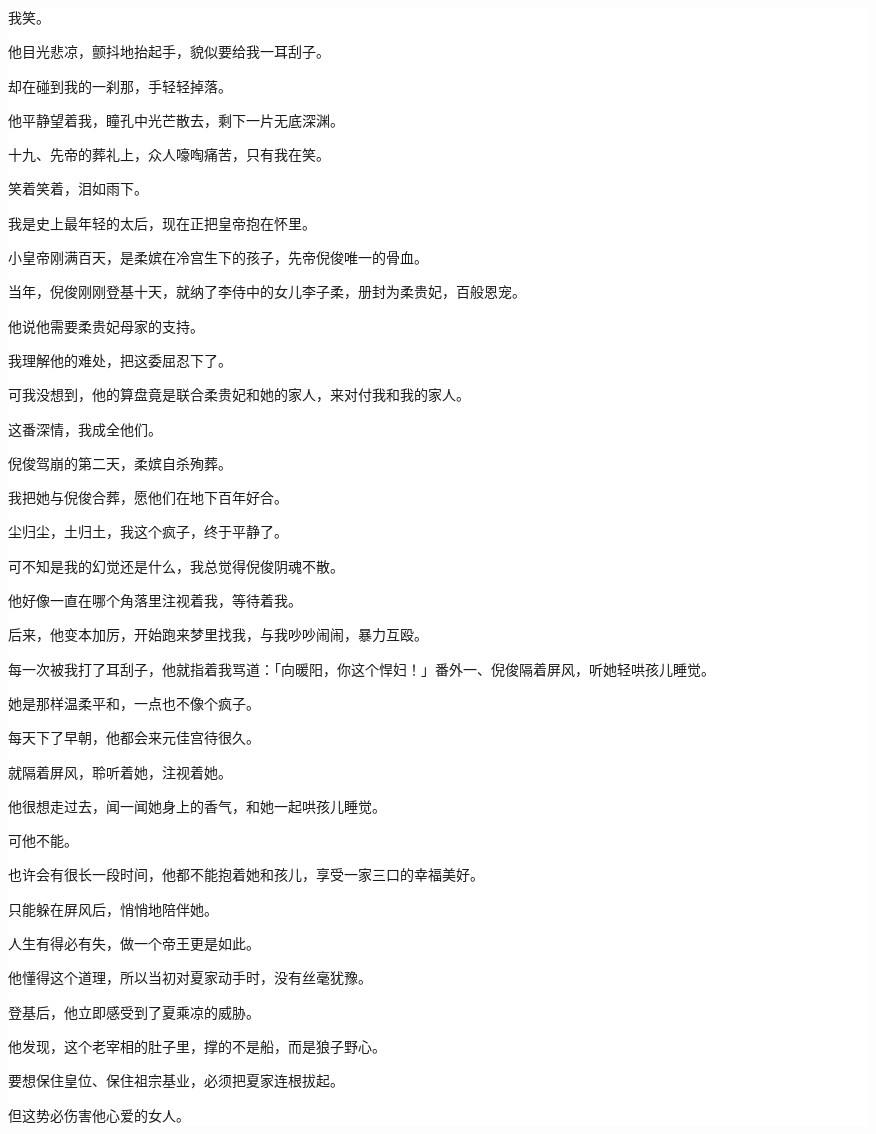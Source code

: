 我笑。

他目光悲凉，颤抖地抬起手，貌似要给我一耳刮子。

却在碰到我的一刹那，手轻轻掉落。

他平静望着我，瞳孔中光芒散去，剩下一片无底深渊。

十九、先帝的葬礼上，众人嚎啕痛苦，只有我在笑。

笑着笑着，泪如雨下。

我是史上最年轻的太后，现在正把皇帝抱在怀里。

小皇帝刚满百天，是柔嫔在冷宫生下的孩子，先帝倪俊唯一的骨血。

当年，倪俊刚刚登基十天，就纳了李侍中的女儿李子柔，册封为柔贵妃，百般恩宠。

他说他需要柔贵妃母家的支持。

我理解他的难处，把这委屈忍下了。

可我没想到，他的算盘竟是联合柔贵妃和她的家人，来对付我和我的家人。

这番深情，我成全他们。

倪俊驾崩的第二天，柔嫔自杀殉葬。

我把她与倪俊合葬，愿他们在地下百年好合。

尘归尘，土归土，我这个疯子，终于平静了。

可不知是我的幻觉还是什么，我总觉得倪俊阴魂不散。

他好像一直在哪个角落里注视着我，等待着我。

后来，他变本加厉，开始跑来梦里找我，与我吵吵闹闹，暴力互殴。

每一次被我打了耳刮子，他就指着我骂道：「向暖阳，你这个悍妇！」番外一、倪俊隔着屏风，听她轻哄孩儿睡觉。

她是那样温柔平和，一点也不像个疯子。

每天下了早朝，他都会来元佳宫待很久。

就隔着屏风，聆听着她，注视着她。

他很想走过去，闻一闻她身上的香气，和她一起哄孩儿睡觉。

可他不能。

也许会有很长一段时间，他都不能抱着她和孩儿，享受一家三口的幸福美好。

只能躲在屏风后，悄悄地陪伴她。

人生有得必有失，做一个帝王更是如此。

他懂得这个道理，所以当初对夏家动手时，没有丝毫犹豫。

登基后，他立即感受到了夏乘凉的威胁。

他发现，这个老宰相的肚子里，撑的不是船，而是狼子野心。

要想保住皇位、保住祖宗基业，必须把夏家连根拔起。

但这势必伤害他心爱的女人。
